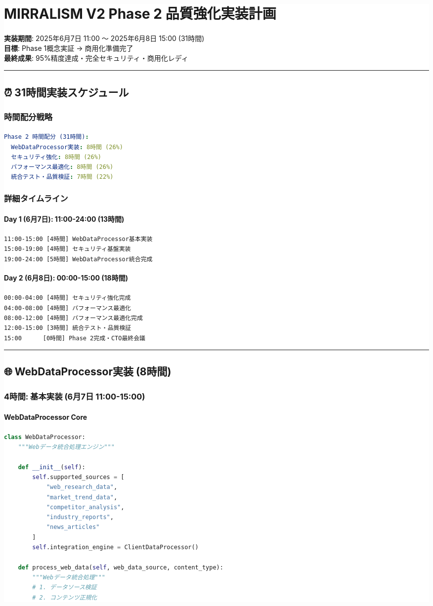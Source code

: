 # MIRRALISM V2 Phase 2 品質強化実装計画

**実装期間**: 2025年6月7日 11:00 ～ 2025年6月8日 15:00 (31時間)  
**目標**: Phase 1概念実証 → 商用化準備完了  
**最終成果**: 95%精度達成・完全セキュリティ・商用化レディ

---

## ⏰ 31時間実装スケジュール

### 時間配分戦略
```yaml
Phase 2 時間配分 (31時間):
  WebDataProcessor実装: 8時間 (26%)
  セキュリティ強化: 8時間 (26%)
  パフォーマンス最適化: 8時間 (26%)
  統合テスト・品質検証: 7時間 (22%)
```

### 詳細タイムライン

#### **Day 1 (6月7日): 11:00-24:00 (13時間)**
```
11:00-15:00 [4時間] WebDataProcessor基本実装
15:00-19:00 [4時間] セキュリティ基盤実装
19:00-24:00 [5時間] WebDataProcessor統合完成
```

#### **Day 2 (6月8日): 00:00-15:00 (18時間)**
```
00:00-04:00 [4時間] セキュリティ強化完成
04:00-08:00 [4時間] パフォーマンス最適化
08:00-12:00 [4時間] パフォーマンス最適化完成
12:00-15:00 [3時間] 統合テスト・品質検証
15:00      [0時間] Phase 2完成・CTO最終会議
```

---

## 🌐 WebDataProcessor実装 (8時間)

### 4時間: 基本実装 (6月7日 11:00-15:00)

#### WebDataProcessor Core
```python
class WebDataProcessor:
    """Webデータ統合処理エンジン"""
    
    def __init__(self):
        self.supported_sources = [
            "web_research_data",
            "market_trend_data", 
            "competitor_analysis",
            "industry_reports",
            "news_articles"
        ]
        self.integration_engine = ClientDataProcessor()
    
    def process_web_data(self, web_data_source, content_type):
        """Webデータ統合処理"""
        # 1. データソース検証
        # 2. コンテンツ正規化
```
